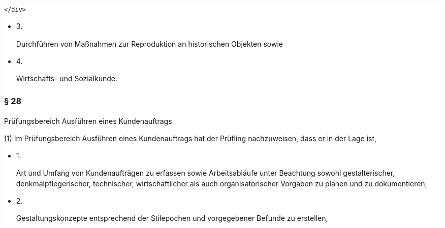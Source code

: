     </div>

  - 3\.
    
    <div>
    
    Durchführen von Maßnahmen zur Reproduktion an historischen Objekten
    sowie
    
    </div>

  - 4\.
    
    <div>
    
    Wirtschafts- und Sozialkunde.
    
    </div>

</div>

</div>

</div>

</div>

<span id="BJNR230000021BJNE002900000.html"></span>

### § 28  
Prüfungsbereich Ausführen eines Kundenauftrags

<div>

<div class="jnhtml">

<div>

<div class="jurAbsatz">

(1) Im Prüfungsbereich Ausführen eines Kundenauftrags hat der Prüfling
nachzuweisen, dass er in der Lage ist,

  - 1\.
    
    <div>
    
    Art und Umfang von Kundenaufträgen zu erfassen sowie Arbeitsabläufe
    unter Beachtung sowohl gestalterischer, denkmalpflegerischer,
    technischer, wirtschaftlicher als auch organisatorischer Vorgaben zu
    planen und zu dokumentieren,
    
    </div>

  - 2\.
    
    <div>
    
    Gestaltungskonzepte entsprechend der Stilepochen und vorgegebener
    Befunde zu erstellen,
    
    </div>
